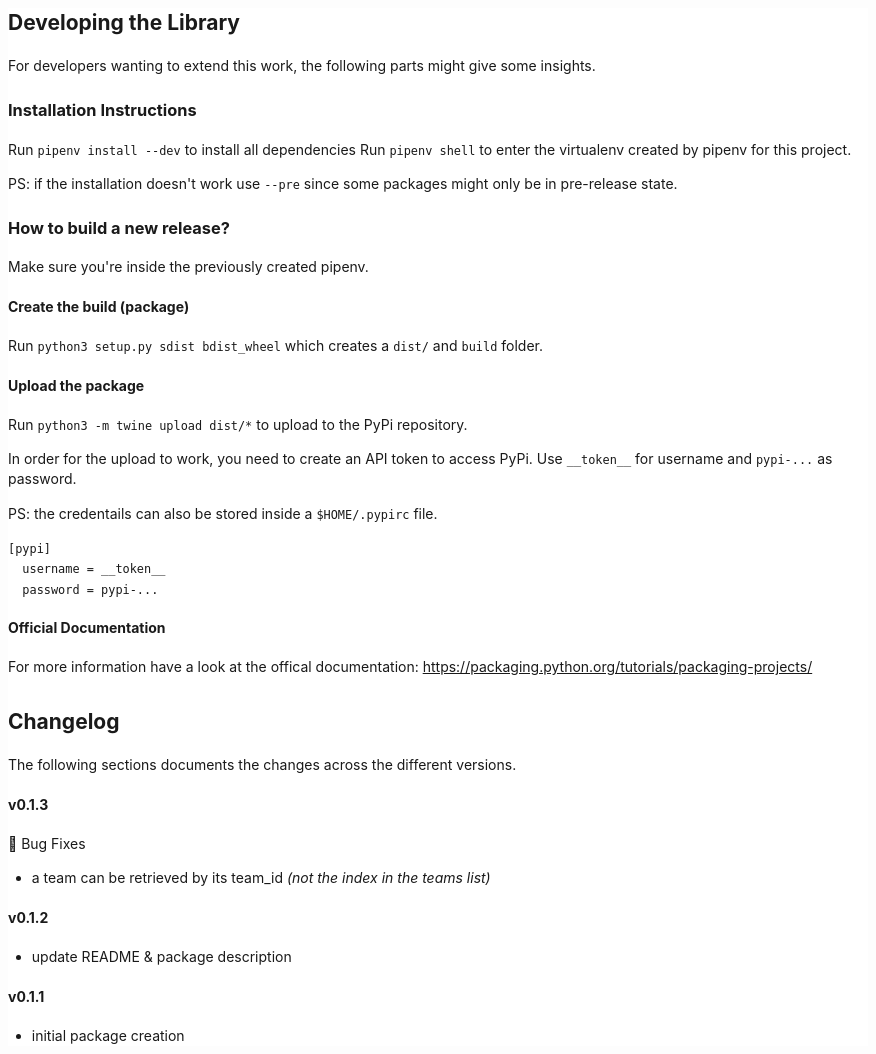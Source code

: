 ## Developing the Library

For developers wanting to extend this work, the following parts might give some insights.

### Installation Instructions

Run `pipenv install --dev` to install all dependencies
Run `pipenv shell` to enter the virtualenv created by pipenv for this project.

PS: if the installation doesn't work use `--pre` since some packages might only be in pre-release state.

### How to build a new release?

Make sure you're inside the previously created pipenv.

#### Create the build (package)

Run `python3 setup.py sdist bdist_wheel` which creates a `dist/` and `build` folder.

#### Upload the package

Run `python3 -m twine upload dist/*` to upload to the PyPi repository.

In order for the upload to work, you need to create an API token to access PyPi.
Use `__token__` for username and `pypi-...` as password.

PS: the credentails can also be stored inside a `$HOME/.pypirc` file.

```
[pypi]
  username = __token__
  password = pypi-...
```

#### Official Documentation

For more information have a look at the offical documentation: https://packaging.python.org/tutorials/packaging-projects/

## Changelog

The following sections documents the changes across the different versions.

#### v0.1.3

🐛 Bug Fixes

- a team can be retrieved by its team_id _(not the index in the teams list)_

#### v0.1.2

- update README & package description

#### v0.1.1

- initial package creation
